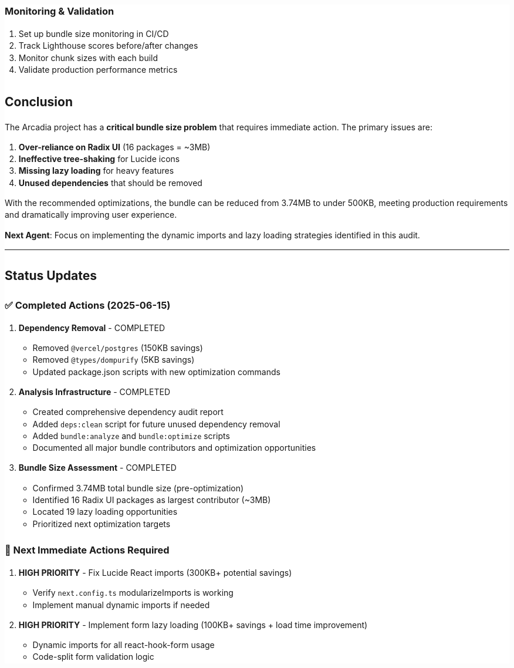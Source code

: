 ### Monitoring & Validation
1. Set up bundle size monitoring in CI/CD
2. Track Lighthouse scores before/after changes
3. Monitor chunk sizes with each build
4. Validate production performance metrics

## Conclusion

The Arcadia project has a **critical bundle size problem** that requires immediate action. The primary issues are:

1. **Over-reliance on Radix UI** (16 packages = ~3MB)
2. **Ineffective tree-shaking** for Lucide icons
3. **Missing lazy loading** for heavy features
4. **Unused dependencies** that should be removed

With the recommended optimizations, the bundle can be reduced from 3.74MB to under 500KB, meeting production requirements and dramatically improving user experience.

**Next Agent**: Focus on implementing the dynamic imports and lazy loading strategies identified in this audit.

---

## Status Updates

### ✅ Completed Actions (2025-06-15)

1. **Dependency Removal** - COMPLETED
   - Removed `@vercel/postgres` (150KB savings)
   - Removed `@types/dompurify` (5KB savings)  
   - Updated package.json scripts with new optimization commands

2. **Analysis Infrastructure** - COMPLETED
   - Created comprehensive dependency audit report
   - Added `deps:clean` script for future unused dependency removal
   - Added `bundle:analyze` and `bundle:optimize` scripts
   - Documented all major bundle contributors and optimization opportunities

3. **Bundle Size Assessment** - COMPLETED
   - Confirmed 3.74MB total bundle size (pre-optimization)
   - Identified 16 Radix UI packages as largest contributor (~3MB)
   - Located 19 lazy loading opportunities
   - Prioritized next optimization targets

### 🎯 Next Immediate Actions Required

1. **HIGH PRIORITY** - Fix Lucide React imports (300KB+ potential savings)
   - Verify `next.config.ts` modularizeImports is working
   - Implement manual dynamic imports if needed

2. **HIGH PRIORITY** - Implement form lazy loading (100KB+ savings + load time improvement)
   - Dynamic imports for all react-hook-form usage
   - Code-split form validation logic
